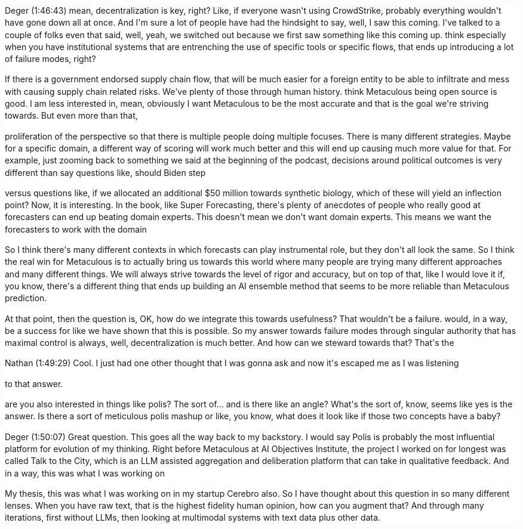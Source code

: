 Deger (1:46:43)
mean, decentralization is key, right? Like, if everyone wasn't using CrowdStrike, probably everything wouldn't have gone down all at once. And I'm sure a lot of people have had the hindsight to say, well, I saw this coming. I've talked to a couple of folks even that said, well, yeah, we switched out because we first saw something like this coming up. think especially when you have institutional systems that are entrenching the use of specific tools or specific flows, that ends up introducing a lot of failure modes, right?

If there is a government endorsed supply chain flow, that will be much easier for a foreign entity to be able to infiltrate and mess with causing supply chain related risks. We've plenty of those through human history. think Metaculous being open source is good. I am less interested in, mean, obviously I want Metaculous to be the most accurate and that is the goal we're striving towards. But even more than that,

proliferation of the perspective so that there is multiple people doing multiple focuses. There is many different strategies. Maybe for a specific domain, a different way of scoring will work much better and this will end up causing much more value for that. For example, just zooming back to something we said at the beginning of the podcast, decisions around political outcomes is very different than say questions like, should Biden step

versus questions like, if we allocated an additional $50 million towards synthetic biology, which of these will yield an inflection point? Now, it is interesting. In the book, like Super Forecasting, there's plenty of anecdotes of people who really good at forecasters can end up beating domain experts. This doesn't mean we don't want domain experts. This means we want the forecasters to work with the domain

So I think there's many different contexts in which forecasts can play instrumental role, but they don't all look the same. So I think the real win for Metaculous is to actually bring us towards this world where many people are trying many different approaches and many different things. We will always strive towards the level of rigor and accuracy, but on top of that, like I would love it if, you know, there's a different thing that ends up building an AI ensemble method that seems to be more reliable than Metaculous prediction.

At that point, then the question is, OK, how do we integrate this towards usefulness? That wouldn't be a failure. would, in a way, be a success for like we have shown that this is possible. So my answer towards failure modes through singular authority that has maximal control is always, well, decentralization is much better. And how can we steward towards that? That's the

Nathan (1:49:29)
Cool. I just had one other thought that I was gonna ask and now it's escaped me as I was listening

to that answer.

are you also interested in things like polis? The sort of... and is there like an angle? What's the sort of, know, seems like yes is the answer. Is there a sort of meticulous polis mashup or like, you know, what does it look like if those two concepts have a baby?

Deger (1:50:07)
Great question. This goes all the way back to my backstory. I would say Polis is probably the most influential platform for evolution of my thinking. Right before Metaculous at AI Objectives Institute, the project I worked on for longest was called Talk to the City, which is an LLM assisted aggregation and deliberation platform that can take in qualitative feedback. And in a way, this was what I was working on

My thesis, this was what I was working on in my startup Cerebro also. So I have thought about this question in so many different lenses. When you have raw text, that is the highest fidelity human opinion, how can you augment that? And through many iterations, first without LLMs, then looking at multimodal systems with text data plus other data.
